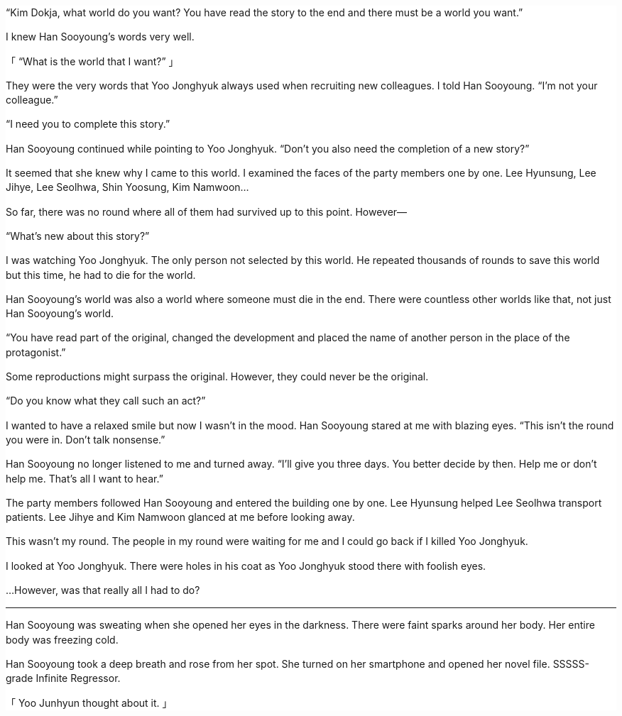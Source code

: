 “Kim Dokja, what world do you want? You have read the story to the end and there must be a world you want.”

I knew Han Sooyoung’s words very well.

「 “What is the world that I want?” 」

They were the very words that Yoo Jonghyuk always used when recruiting new colleagues. I told Han Sooyoung. “I’m not your colleague.”

“I need you to complete this story.”

Han Sooyoung continued while pointing to Yoo Jonghyuk. “Don’t you also need the completion of a new story?”

It seemed that she knew why I came to this world. I examined the faces of the party members one by one. Lee Hyunsung, Lee Jihye, Lee Seolhwa, Shin Yoosung, Kim Namwoon…

So far, there was no round where all of them had survived up to this point. However—

“What’s new about this story?”

I was watching Yoo Jonghyuk. The only person not selected by this world. He repeated thousands of rounds to save this world but this time, he had to die for the world.

Han Sooyoung’s world was also a world where someone must die in the end. There were countless other worlds like that, not just Han Sooyoung’s world.

“You have read part of the original, changed the development and placed the name of another person in the place of the protagonist.”

Some reproductions might surpass the original. However, they could never be the original.

“Do you know what they call such an act?”

I wanted to have a relaxed smile but now I wasn’t in the mood. Han Sooyoung stared at me with blazing eyes. “This isn’t the round you were in. Don’t talk nonsense.”

Han Sooyoung no longer listened to me and turned away. “I’ll give you three days. You better decide by then. Help me or don’t help me. That’s all I want to hear.”

The party members followed Han Sooyoung and entered the building one by one. Lee Hyunsung helped Lee Seolhwa transport patients. Lee Jihye and Kim Namwoon glanced at me before looking away.

This wasn’t my round. The people in my round were waiting for me and I could go back if I killed Yoo Jonghyuk.

I looked at Yoo Jonghyuk. There were holes in his coat as Yoo Jonghyuk stood there with foolish eyes.

…However, was that really all I had to do?

---

Han Sooyoung was sweating when she opened her eyes in the darkness. There were faint sparks around her body. Her entire body was freezing cold.

Han Sooyoung took a deep breath and rose from her spot. She turned on her smartphone and opened her novel file. SSSSS-grade Infinite Regressor.

「 Yoo Junhyun thought about it. 」
